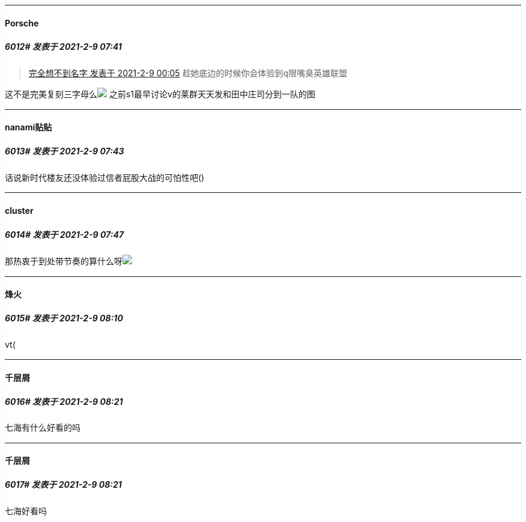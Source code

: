 
*****

####  Porsche  
##### 6012#       发表于 2021-2-9 07:41


<blockquote><a href="httphttps://bbs.saraba1st.com/2b/forum.php?mod=redirect&amp;goto=findpost&amp;pid=50282510&amp;ptid=1985273" target="_blank">完全想不到名字 发表于 2021-2-9 00:05</a>
趁她底边的时候你会体验到q限嘴臭英雄联盟</blockquote>
这不是完美复刻三字母么<img src="https://static.saraba1st.com/image/smiley/face2017/067.png" referrerpolicy="no-referrer">
之前s1最早讨论v的莱群天天发和田中庄司分到一队的图


*****

####  nanami贴贴  
##### 6013#       发表于 2021-2-9 07:43


话说新时代楼友还没体验过信者屁股大战的可怕性吧()


*****

####  cluster  
##### 6014#       发表于 2021-2-9 07:47


那热衷于到处带节奏的算什么呀<img src="https://static.saraba1st.com/image/smiley/face2017/037.png" referrerpolicy="no-referrer">


*****

####  烽火  
##### 6015#       发表于 2021-2-9 08:10


vt(


*****

####  千层屑  
##### 6016#       发表于 2021-2-9 08:21


七海有什么好看的吗


*****

####  千层屑  
##### 6017#       发表于 2021-2-9 08:21


七海好看吗
